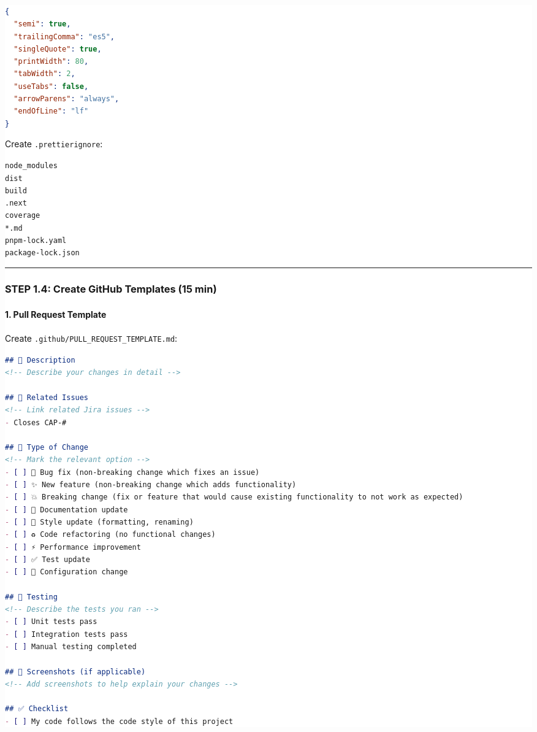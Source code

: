 ```json
{
  "semi": true,
  "trailingComma": "es5",
  "singleQuote": true,
  "printWidth": 80,
  "tabWidth": 2,
  "useTabs": false,
  "arrowParens": "always",
  "endOfLine": "lf"
}
```

Create `.prettierignore`:

```
node_modules
dist
build
.next
coverage
*.md
pnpm-lock.yaml
package-lock.json
```

---

### **STEP 1.4: Create GitHub Templates (15 min)**

#### **1. Pull Request Template**

Create `.github/PULL_REQUEST_TEMPLATE.md`:

```markdown
## 📝 Description
<!-- Describe your changes in detail -->

## 🎯 Related Issues
<!-- Link related Jira issues -->
- Closes CAP-#

## 🔄 Type of Change
<!-- Mark the relevant option -->
- [ ] 🐛 Bug fix (non-breaking change which fixes an issue)
- [ ] ✨ New feature (non-breaking change which adds functionality)
- [ ] 💥 Breaking change (fix or feature that would cause existing functionality to not work as expected)
- [ ] 📝 Documentation update
- [ ] 🎨 Style update (formatting, renaming)
- [ ] ♻️ Code refactoring (no functional changes)
- [ ] ⚡ Performance improvement
- [ ] ✅ Test update
- [ ] 🔧 Configuration change

## 🧪 Testing
<!-- Describe the tests you ran -->
- [ ] Unit tests pass
- [ ] Integration tests pass
- [ ] Manual testing completed

## 📸 Screenshots (if applicable)
<!-- Add screenshots to help explain your changes -->

## ✅ Checklist
- [ ] My code follows the code style of this project
```